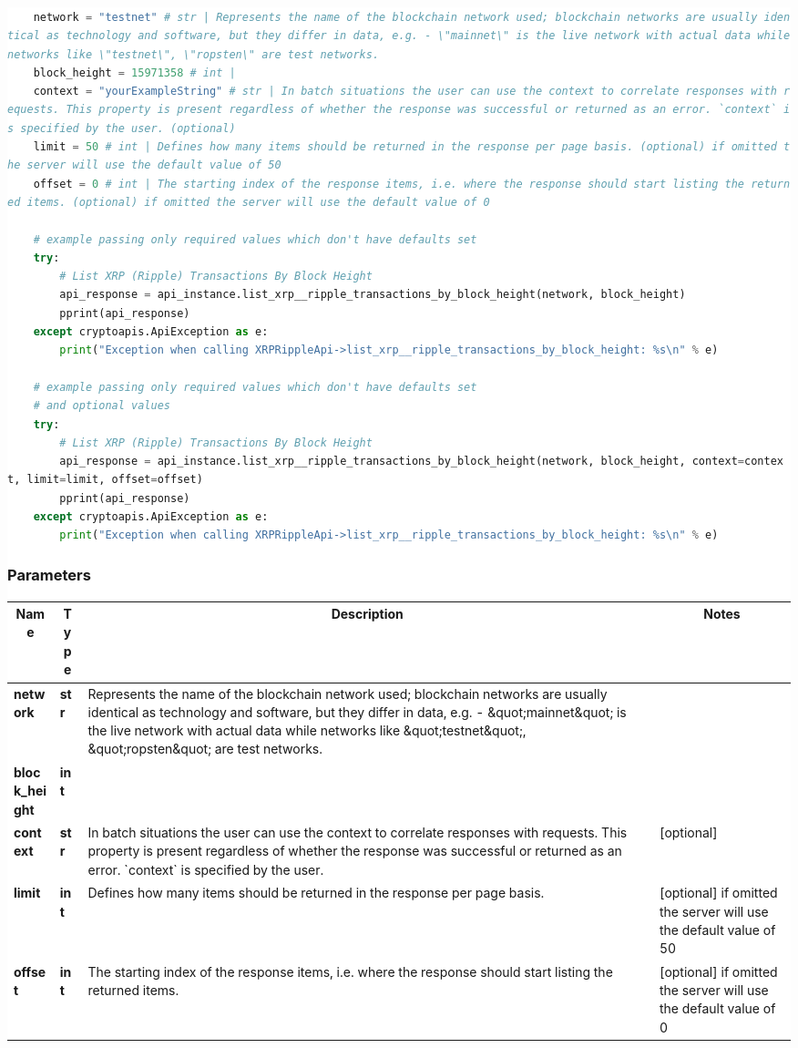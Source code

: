 ```python
    network = "testnet" # str | Represents the name of the blockchain network used; blockchain networks are usually identical as technology and software, but they differ in data, e.g. - \"mainnet\" is the live network with actual data while networks like \"testnet\", \"ropsten\" are test networks.
    block_height = 15971358 # int | 
    context = "yourExampleString" # str | In batch situations the user can use the context to correlate responses with requests. This property is present regardless of whether the response was successful or returned as an error. `context` is specified by the user. (optional)
    limit = 50 # int | Defines how many items should be returned in the response per page basis. (optional) if omitted the server will use the default value of 50
    offset = 0 # int | The starting index of the response items, i.e. where the response should start listing the returned items. (optional) if omitted the server will use the default value of 0

    # example passing only required values which don't have defaults set
    try:
        # List XRP (Ripple) Transactions By Block Height
        api_response = api_instance.list_xrp__ripple_transactions_by_block_height(network, block_height)
        pprint(api_response)
    except cryptoapis.ApiException as e:
        print("Exception when calling XRPRippleApi->list_xrp__ripple_transactions_by_block_height: %s\n" % e)

    # example passing only required values which don't have defaults set
    # and optional values
    try:
        # List XRP (Ripple) Transactions By Block Height
        api_response = api_instance.list_xrp__ripple_transactions_by_block_height(network, block_height, context=context, limit=limit, offset=offset)
        pprint(api_response)
    except cryptoapis.ApiException as e:
        print("Exception when calling XRPRippleApi->list_xrp__ripple_transactions_by_block_height: %s\n" % e)
```


### Parameters

Name | Type | Description  | Notes
------------- | ------------- | ------------- | -------------
 **network** | **str**| Represents the name of the blockchain network used; blockchain networks are usually identical as technology and software, but they differ in data, e.g. - \&quot;mainnet\&quot; is the live network with actual data while networks like \&quot;testnet\&quot;, \&quot;ropsten\&quot; are test networks. |
 **block_height** | **int**|  |
 **context** | **str**| In batch situations the user can use the context to correlate responses with requests. This property is present regardless of whether the response was successful or returned as an error. &#x60;context&#x60; is specified by the user. | [optional]
 **limit** | **int**| Defines how many items should be returned in the response per page basis. | [optional] if omitted the server will use the default value of 50
 **offset** | **int**| The starting index of the response items, i.e. where the response should start listing the returned items. | [optional] if omitted the server will use the default value of 0
